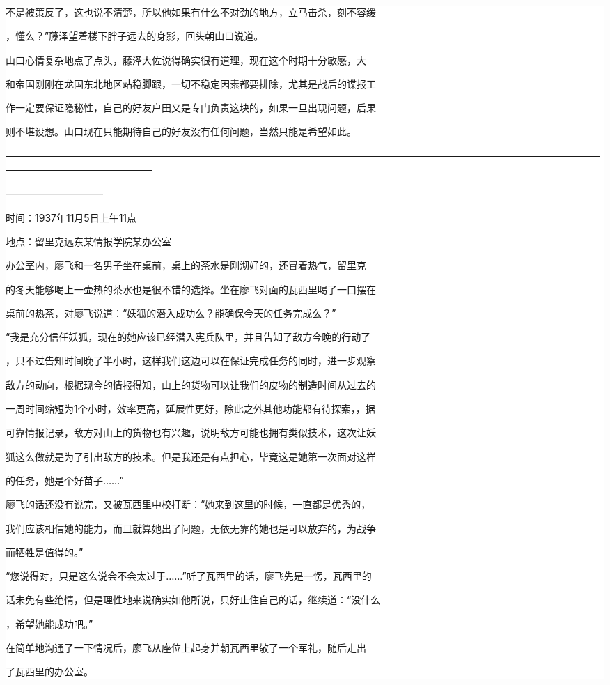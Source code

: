 不是被策反了，这也说不清楚，所以他如果有什么不对劲的地方，立马击杀，刻不容缓

，懂么？”藤泽望着楼下胖子远去的身影，回头朝山口说道。



山口心情复杂地点了点头，藤泽大佐说得确实很有道理，现在这个时期十分敏感，大

和帝国刚刚在龙国东北地区站稳脚跟，一切不稳定因素都要排除，尤其是战后的谍报工

作一定要保证隐秘性，自己的好友户田又是专门负责这块的，如果一旦出现问题，后果

则不堪设想。山口现在只能期待自己的好友没有任何问题，当然只能是希望如此。



————————————————————————————————————————————————————————————————————————————

——————————



时间：1937年11月5日上午11点

地点：留里克远东某情报学院某办公室



办公室内，廖飞和一名男子坐在桌前，桌上的茶水是刚沏好的，还冒着热气，留里克

的冬天能够喝上一壶热的茶水也是很不错的选择。坐在廖飞对面的瓦西里喝了一口摆在

桌前的热茶，对廖飞说道：“妖狐的潜入成功么？能确保今天的任务完成么？”

“我是充分信任妖狐，现在的她应该已经潜入宪兵队里，并且告知了敌方今晚的行动了

，只不过告知时间晚了半小时，这样我们这边可以在保证完成任务的同时，进一步观察

敌方的动向，根据现今的情报得知，山上的货物可以让我们的皮物的制造时间从过去的

一周时间缩短为1个小时，效率更高，延展性更好，除此之外其他功能都有待探索，，据

可靠情报记录，敌方对山上的货物也有兴趣，说明敌方可能也拥有类似技术，这次让妖

狐这么做就是为了引出敌方的技术。但是我还是有点担心，毕竟这是她第一次面对这样

的任务，她是个好苗子……”



廖飞的话还没有说完，又被瓦西里中校打断：“她来到这里的时候，一直都是优秀的，

我们应该相信她的能力，而且就算她出了问题，无依无靠的她也是可以放弃的，为战争

而牺牲是值得的。”

“您说得对，只是这么说会不会太过于……”听了瓦西里的话，廖飞先是一愣，瓦西里的

话未免有些绝情，但是理性地来说确实如他所说，只好止住自己的话，继续道：“没什么

，希望她能成功吧。”



在简单地沟通了一下情况后，廖飞从座位上起身并朝瓦西里敬了一个军礼，随后走出

了瓦西里的办公室。


